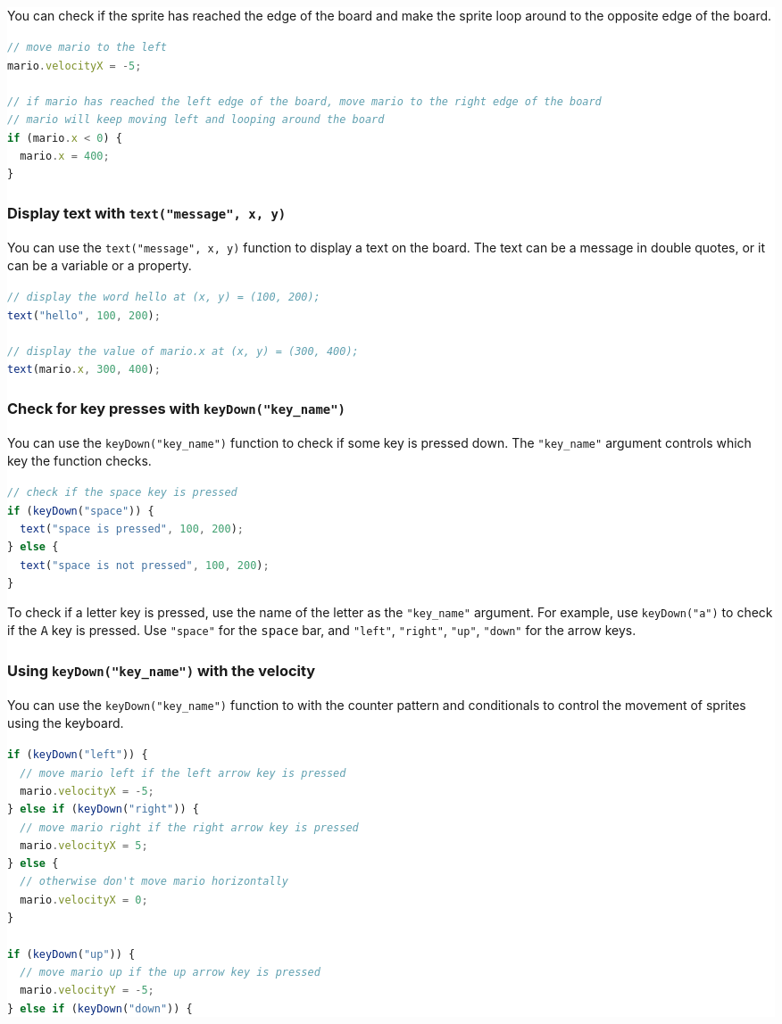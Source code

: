 You can check if the sprite has reached the edge of the board and make the
sprite loop around to the opposite edge of the board.

```js
// move mario to the left
mario.velocityX = -5;

// if mario has reached the left edge of the board, move mario to the right edge of the board
// mario will keep moving left and looping around the board
if (mario.x < 0) {
  mario.x = 400;
}
```

### Display text with `text("message", x, y)`

You can use the `text("message", x, y)` function to display a text on the board.
The text can be a message in double quotes, or it can be a variable or a
property.

```js
// display the word hello at (x, y) = (100, 200);
text("hello", 100, 200);

// display the value of mario.x at (x, y) = (300, 400);
text(mario.x, 300, 400);
```

### Check for key presses with `keyDown("key_name")`

You can use the `keyDown("key_name")` function to check if some key is pressed
down. The `"key_name"` argument controls which key the function checks.

```js
// check if the space key is pressed
if (keyDown("space")) {
  text("space is pressed", 100, 200);
} else {
  text("space is not pressed", 100, 200);
}
```

To check if a letter key is pressed, use the name of the letter as the
`"key_name"` argument. For example, use `keyDown("a")` to check if the
<kbd>A</kbd> key is pressed. Use `"space"` for the <kbd>space</kbd> bar, and
`"left"`, `"right"`, `"up"`, `"down"` for the arrow keys.

### Using `keyDown("key_name")` with the velocity

You can use the `keyDown("key_name")` function to with the counter pattern and
conditionals to control the movement of sprites using the keyboard.

```js
if (keyDown("left")) {
  // move mario left if the left arrow key is pressed
  mario.velocityX = -5;
} else if (keyDown("right")) {
  // move mario right if the right arrow key is pressed
  mario.velocityX = 5;
} else {
  // otherwise don't move mario horizontally
  mario.velocityX = 0;
}

if (keyDown("up")) {
  // move mario up if the up arrow key is pressed
  mario.velocityY = -5;
} else if (keyDown("down")) {
```